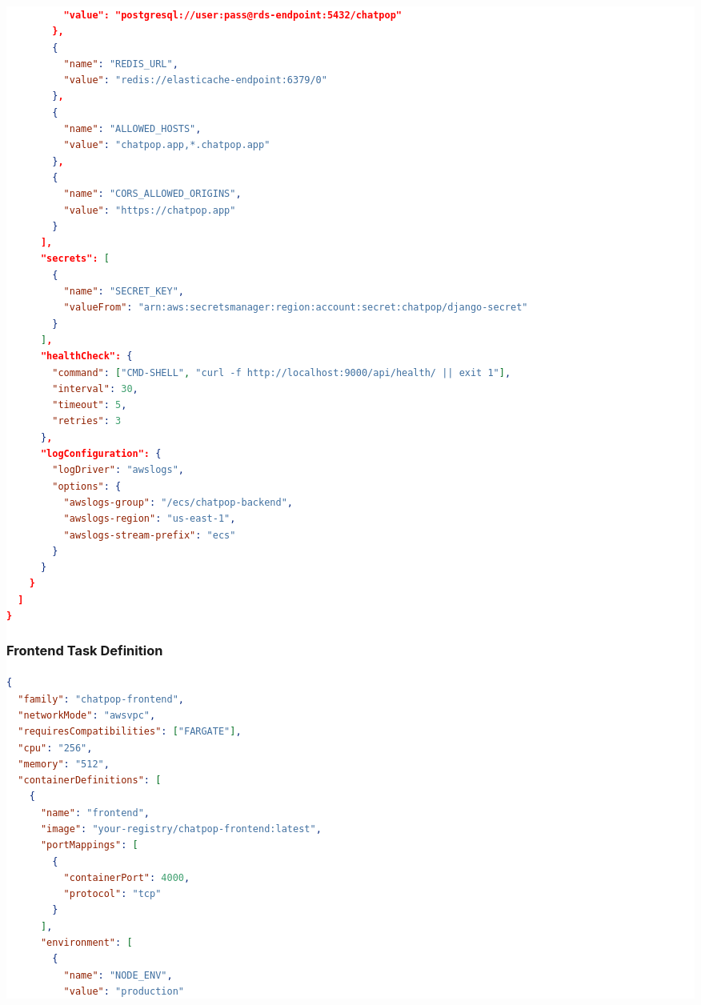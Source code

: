 ```json
          "value": "postgresql://user:pass@rds-endpoint:5432/chatpop"
        },
        {
          "name": "REDIS_URL",
          "value": "redis://elasticache-endpoint:6379/0"
        },
        {
          "name": "ALLOWED_HOSTS",
          "value": "chatpop.app,*.chatpop.app"
        },
        {
          "name": "CORS_ALLOWED_ORIGINS",
          "value": "https://chatpop.app"
        }
      ],
      "secrets": [
        {
          "name": "SECRET_KEY",
          "valueFrom": "arn:aws:secretsmanager:region:account:secret:chatpop/django-secret"
        }
      ],
      "healthCheck": {
        "command": ["CMD-SHELL", "curl -f http://localhost:9000/api/health/ || exit 1"],
        "interval": 30,
        "timeout": 5,
        "retries": 3
      },
      "logConfiguration": {
        "logDriver": "awslogs",
        "options": {
          "awslogs-group": "/ecs/chatpop-backend",
          "awslogs-region": "us-east-1",
          "awslogs-stream-prefix": "ecs"
        }
      }
    }
  ]
}
```

### Frontend Task Definition

```json
{
  "family": "chatpop-frontend",
  "networkMode": "awsvpc",
  "requiresCompatibilities": ["FARGATE"],
  "cpu": "256",
  "memory": "512",
  "containerDefinitions": [
    {
      "name": "frontend",
      "image": "your-registry/chatpop-frontend:latest",
      "portMappings": [
        {
          "containerPort": 4000,
          "protocol": "tcp"
        }
      ],
      "environment": [
        {
          "name": "NODE_ENV",
          "value": "production"
```